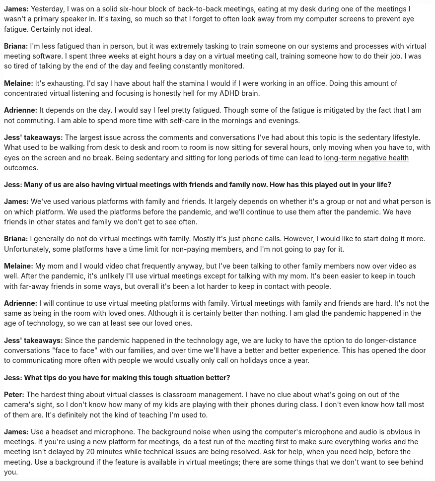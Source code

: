 **James:** Yesterday, I was on a solid six-hour block of back-to-back meetings, eating at my desk during one of the meetings I wasn't a primary speaker in. It's taxing, so much so that I forget to often look away from my computer screens to prevent eye fatigue. Certainly not ideal.

**Briana:** I'm less fatigued than in person, but it was extremely tasking to train someone on our systems and processes with virtual meeting software. I spent three weeks at eight hours a day on a virtual meeting call, training someone how to do their job. I was so tired of talking by the end of the day and feeling constantly monitored.

**Melaine:** It's exhausting. I'd say I have about half the stamina I would if I were working in an office. Doing this amount of concentrated virtual listening and focusing is honestly hell for my ADHD brain.

**Adrienne:** It depends on the day. I would say I feel pretty fatigued. Though some of the fatigue is mitigated by the fact that I am not commuting. I am able to spend more time with self-care in the mornings and evenings.

**Jess' takeaways:** The largest issue across the comments and conversations I've had about this topic is the sedentary lifestyle. What used to be walking from desk to desk and room to room is now sitting for several hours, only moving when you have to, with eyes on the screen and no break. Being sedentary and sitting for long periods of time can lead to [long-term negative health outcomes][9].

**Jess: Many of us are also having virtual meetings with friends and family now. How has this played out in your life?**

**James:** We've used various platforms with family and friends. It largely depends on whether it's a group or not and what person is on which platform. We used the platforms before the pandemic, and we'll continue to use them after the pandemic. We have friends in other states and family we don't get to see often.

**Briana:** I generally do not do virtual meetings with family. Mostly it's just phone calls. However, I would like to start doing it more. Unfortunately, some platforms have a time limit for non-paying members, and I'm not going to pay for it.

**Melaine:** My mom and I would video chat frequently anyway, but I've been talking to other family members now over video as well. After the pandemic, it's unlikely I'll use virtual meetings except for talking with my mom. It's been easier to keep in touch with far-away friends in some ways, but overall it's been a lot harder to keep in contact with people.

**Adrienne:** I will continue to use virtual meeting platforms with family. Virtual meetings with family and friends are hard. It's not the same as being in the room with loved ones. Although it is certainly better than nothing. I am glad the pandemic happened in the age of technology, so we can at least see our loved ones.

**Jess' takeaways:** Since the pandemic happened in the technology age, we are lucky to have the option to do longer-distance conversations "face to face" with our families, and over time we'll have a better and better experience. This has opened the door to communicating more often with people we would usually only call on holidays once a year.

**Jess: What tips do you have for making this tough situation better?**

**Peter:** The hardest thing about virtual classes is classroom management. I have no clue about what's going on out of the camera's sight, so I don't know how many of my kids are playing with their phones during class. I don't even know how tall most of them are. It's definitely not the kind of teaching I'm used to.

**James:** Use a headset and microphone. The background noise when using the computer's microphone and audio is obvious in meetings. If you're using a new platform for meetings, do a test run of the meeting first to make sure everything works and the meeting isn't delayed by 20 minutes while technical issues are being resolved. Ask for help, when you need help, before the meeting. Use a background if the feature is available in virtual meetings; there are some things that we don't want to see behind you.


[#]: collector: (lujun9972)
[#]: translator: ( )
[#]: reviewer: ( )
[#]: publisher: ( )
[#]: url: ( )
[#]: subject: (How to cope with virtual meeting fatigue)
[#]: via: (https://opensource.com/article/20/12/virtual-meeting-fatigue)
[#]: author: (Jessica Cherry https://opensource.com/users/cherrybomb)
[a]: https://opensource.com/users/cherrybomb
[b]: https://github.com/lujun9972
[1]: https://opensource.com/sites/default/files/styles/image-full-size/public/lead-images/meditate_zen_wfh_outside_family_selfcare_520.png?itok=qoSXLqRw (Selfcare, calm routine)
[2]: https://www.psychologytoday.com/us/blog/the-desk-the-mental-health-lawyer/202005/virtual-platforms-are-helpful-tools-can-add-our-stress
[3]: https://www.linkedin.com/in/jyorke1/
[4]: http://www.petercashwell.com/about/index.html
[5]: https://www.amazon.com/Amazing-Q-Peter-Cashwell/dp/1734904666
[6]: https://www.linkedin.com/in/briana-passell-35332072/
[7]: https://www.linkedin.com/in/mehaufdermaur/
[8]: https://relationshiprestoration.org/team/team-adrienne-alden/
[9]: https://www.cdc.gov/pcd/issues/2012/11_0323.htm
[10]: https://relationshiprestoration.org/2020/03/29/online-therapy-teletherapy/
[11]: https://jitsi.org/
[12]: https://opensource.com/users/dawnparzych
[13]: https://opensource.com/users/jen-wike
